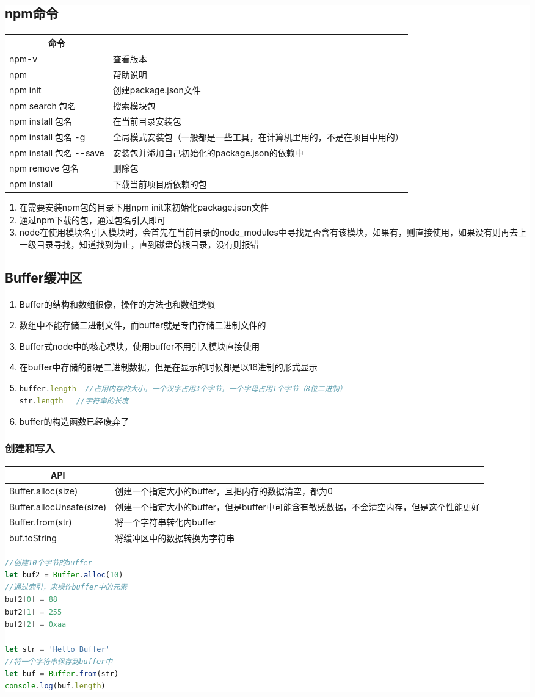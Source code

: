 ## npm命令

| 命令                    |                                                              |
| ----------------------- | ------------------------------------------------------------ |
| npm-v                   | 查看版本                                                     |
| npm                     | 帮助说明                                                     |
| npm init                | 创建package.json文件                                         |
| npm search 包名         | 搜索模块包                                                   |
| npm install 包名        | 在当前目录安装包                                             |
| npm install 包名 -g     | 全局模式安装包（一般都是一些工具，在计算机里用的，不是在项目中用的） |
| npm install 包名 --save | 安装包并添加自己初始化的package.json的依赖中                 |
| npm remove 包名         | 删除包                                                       |
| npm install             | 下载当前项目所依赖的包                                       |

1. 在需要安装npm包的目录下用npm init来初始化package.json文件
2. 通过npm下载的包，通过包名引入即可
3. node在使用模块名引入模块时，会首先在当前目录的node_modules中寻找是否含有该模块，如果有，则直接使用，如果没有则再去上一级目录寻找，知道找到为止，直到磁盘的根目录，没有则报错

## Buffer缓冲区

1. Buffer的结构和数组很像，操作的方法也和数组类似

2. 数组中不能存储二进制文件，而buffer就是专门存储二进制文件的

3. Buffer式node中的核心模块，使用buffer不用引入模块直接使用

4. 在buffer中存储的都是二进制数据，但是在显示的时候都是以16进制的形式显示

5. ```javascript
   buffer.length  //占用内存的大小，一个汉字占用3个字节，一个字母占用1个字节（8位二进制）
   str.length	//字符串的长度
   ```

6. buffer的构造函数已经废弃了

### 创建和写入

| API                      |                                                              |
| ------------------------ | ------------------------------------------------------------ |
| Buffer.alloc(size)       | 创建一个指定大小的buffer，且把内存的数据清空，都为0          |
| Buffer.allocUnsafe(size) | 创建一个指定大小的buffer，但是buffer中可能含有敏感数据，不会清空内存，但是这个性能更好 |
| Buffer.from(str)         | 将一个字符串转化内buffer                                     |
| buf.toString             | 将缓冲区中的数据转换为字符串                                 |

```javascript
//创建10个字节的buffer
let buf2 = Buffer.alloc(10)
//通过索引，来操作buffer中的元素
buf2[0] = 88
buf2[1] = 255
buf2[2] = 0xaa

let str = 'Hello Buffer'
//将一个字符串保存到buffer中
let buf = Buffer.from(str)
console.log(buf.length)
```

